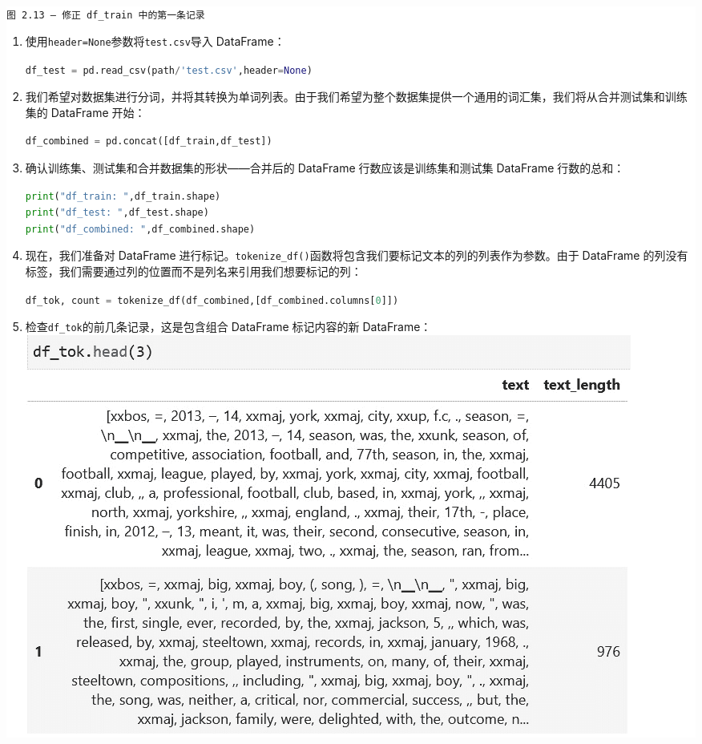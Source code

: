     图 2.13 – 修正 df_train 中的第一条记录

1.  使用`header=None`参数将`test.csv`导入 DataFrame：

    ```py
    df_test = pd.read_csv(path/'test.csv',header=None)
    ```

1.  我们希望对数据集进行分词，并将其转换为单词列表。由于我们希望为整个数据集提供一个通用的词汇集，我们将从合并测试集和训练集的 DataFrame 开始：

    ```py
    df_combined = pd.concat([df_train,df_test])
    ```

1.  确认训练集、测试集和合并数据集的形状——合并后的 DataFrame 行数应该是训练集和测试集 DataFrame 行数的总和：

    ```py
    print("df_train: ",df_train.shape)
    print("df_test: ",df_test.shape)
    print("df_combined: ",df_combined.shape)
    ```

1.  现在，我们准备对 DataFrame 进行标记。`tokenize_df()`函数将包含我们要标记文本的列的列表作为参数。由于 DataFrame 的列没有标签，我们需要通过列的位置而不是列名来引用我们想要标记的列：

    ```py
    df_tok, count = tokenize_df(df_combined,[df_combined.columns[0]])
    ```

1.  检查`df_tok`的前几条记录，这是包含组合 DataFrame 标记内容的新 DataFrame：![图 2.14 – `df_tok`的前几条记录    ](img/B16216_02_14.jpg)
